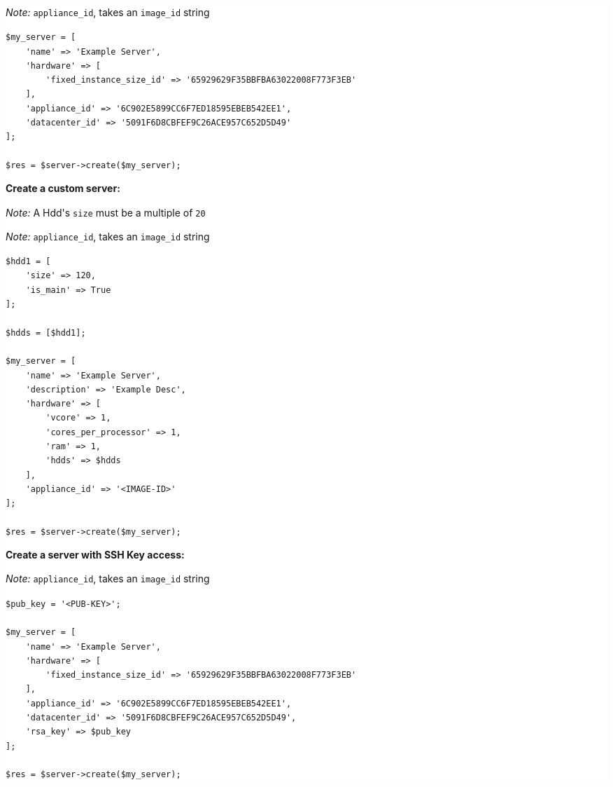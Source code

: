 *Note:* `appliance_id`, takes an `image_id` string
```
$my_server = [
    'name' => 'Example Server',
    'hardware' => [
        'fixed_instance_size_id' => '65929629F35BBFBA63022008F773F3EB'
    ],
    'appliance_id' => '6C902E5899CC6F7ED18595EBEB542EE1',
    'datacenter_id' => '5091F6D8CBFEF9C26ACE957C652D5D49'
];

$res = $server->create($my_server);
```


**Create a custom server:**

*Note:* A Hdd's `size` must be a multiple of `20`

*Note:* `appliance_id`, takes an `image_id` string
```
$hdd1 = [
    'size' => 120,
    'is_main' => True
];

$hdds = [$hdd1];

$my_server = [
    'name' => 'Example Server',
    'description' => 'Example Desc',
    'hardware' => [
        'vcore' => 1,
        'cores_per_processor' => 1,
        'ram' => 1,
        'hdds' => $hdds
    ],
    'appliance_id' => '<IMAGE-ID>'
];

$res = $server->create($my_server);
```


**Create a server with SSH Key access:**

*Note:* `appliance_id`, takes an `image_id` string
```
$pub_key = '<PUB-KEY>';

$my_server = [
    'name' => 'Example Server',
    'hardware' => [
        'fixed_instance_size_id' => '65929629F35BBFBA63022008F773F3EB'
    ],
    'appliance_id' => '6C902E5899CC6F7ED18595EBEB542EE1',
    'datacenter_id' => '5091F6D8CBFEF9C26ACE957C652D5D49',
    'rsa_key' => $pub_key
];

$res = $server->create($my_server);
```
